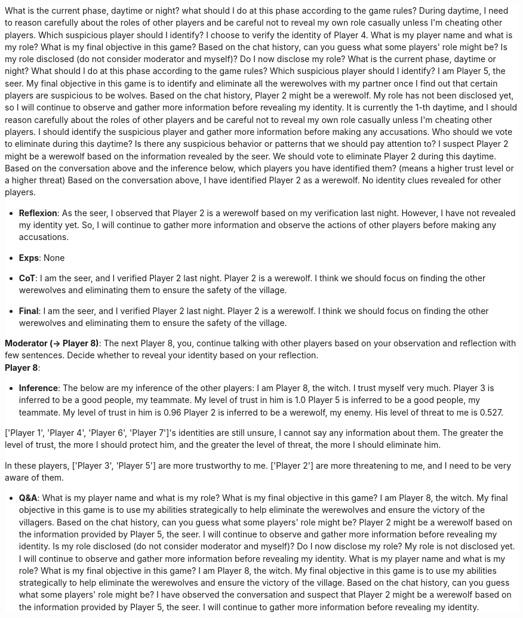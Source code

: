 What is the current phase, daytime or night? what should I do at this phase according to the game rules? During daytime, I need to reason carefully about the roles of other players and be careful not to reveal my own role casually unless I'm cheating other players.
Which suspicious player should I identify? I choose to verify the identity of Player 4.
What is my player name and what is my role? What is my final objective in this game? Based on the chat history, can you guess what some players' role might be? Is my role disclosed (do not consider moderator and myself)? Do I now disclose my role? What is the current phase, daytime or night? What should I do at this phase according to the game rules? Which suspicious player should I identify? I am Player 5, the seer. My final objective in this game is to identify and eliminate all the werewolves with my partner once I find out that certain players are suspicious to be wolves. Based on the chat history, Player 2 might be a werewolf. My role has not been disclosed yet, so I will continue to observe and gather more information before revealing my identity. It is currently the 1-th daytime, and I should reason carefully about the roles of other players and be careful not to reveal my own role casually unless I'm cheating other players. I should identify the suspicious player and gather more information before making any accusations.
Who should we vote to eliminate during this daytime? Is there any suspicious behavior or patterns that we should pay attention to? I suspect Player 2 might be a werewolf based on the information revealed by the seer. We should vote to eliminate Player 2 during this daytime.
Based on the conversation above and the inference below, which players you have identified them? (means a higher trust level or a higher threat) Based on the conversation above, I have identified Player 2 as a werewolf. No identity clues revealed for other players.  
- **Reflexion**: As the seer, I observed that Player 2 is a werewolf based on my verification last night. However, I have not revealed my identity yet. So, I will continue to gather more information and observe the actions of other players before making any accusations.  
- **Exps**: None  
- **CoT**: I am the seer, and I verified Player 2 last night. Player 2 is a werewolf. I think we should focus on finding the other werewolves and eliminating them to ensure the safety of the village.  

- **Final**: I am the seer, and I verified Player 2 last night. Player 2 is a werewolf. I think we should focus on finding the other werewolves and eliminating them to ensure the safety of the village.  

**Moderator (-> Player 8)**: The next Player 8, you, continue talking with other players based on your observation and reflection with few sentences. Decide whether to reveal your identity based on your reflection.  
**Player 8**:  
- **Inference**: 
The below are my inference of the other players:
I am Player 8, the witch. I trust myself very much.
Player 3 is inferred to be a good people, my teammate. My level of trust in him is 1.0
Player 5 is inferred to be a good people, my teammate. My level of trust in him is 0.96
Player 2 is inferred to be a werewolf, my enemy. His level of threat to me is 0.527.


['Player 1', 'Player 4', 'Player 6', 'Player 7']'s identities are still unsure, I cannot say any information about them.
The greater the level of trust, the more I should protect him, and the greater the level of threat, the more I should eliminate him.

In these players, ['Player 3', 'Player 5'] are more trustworthy to me. ['Player 2'] are more threatening to me, and I need to be very aware of them.  
- **Q&A**: What is my player name and what is my role? What is my final objective in this game? I am Player 8, the witch. My final objective in this game is to use my abilities strategically to help eliminate the werewolves and ensure the victory of the villagers.
Based on the chat history, can you guess what some players' role might be? Player 2 might be a werewolf based on the information provided by Player 5, the seer. I will continue to observe and gather more information before revealing my identity.
Is my role disclosed (do not consider moderator and myself)? Do I now disclose my role? My role is not disclosed yet. I will continue to observe and gather more information before revealing my identity.
What is my player name and what is my role? What is my final objective in this game? I am Player 8, the witch. My final objective in this game is to use my abilities strategically to help eliminate the werewolves and ensure the victory of the village.
Based on the chat history, can you guess what some players' role might be? I have observed the conversation and suspect that Player 2 might be a werewolf based on the information provided by Player 5, the seer. I will continue to gather more information before revealing my identity.